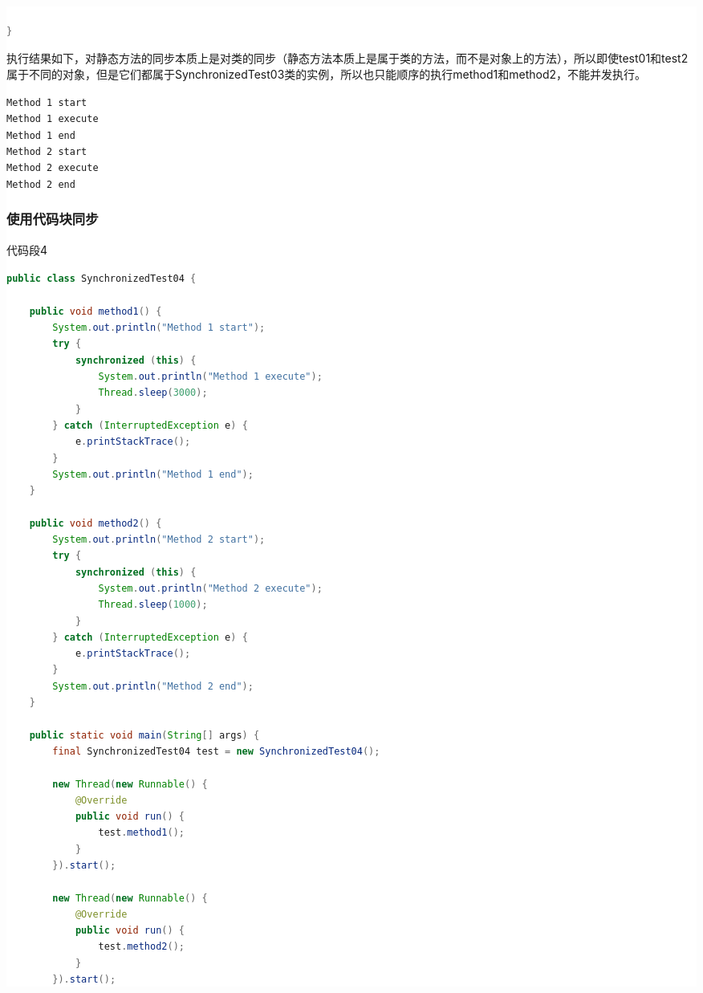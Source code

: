 ```java

}
```

执行结果如下，对静态方法的同步本质上是对类的同步（静态方法本质上是属于类的方法，而不是对象上的方法），所以即使test01和test2属于不同的对象，但是它们都属于SynchronizedTest03类的实例，所以也只能顺序的执行method1和method2，不能并发执行。

```
Method 1 start
Method 1 execute
Method 1 end
Method 2 start
Method 2 execute
Method 2 end
```

### 使用代码块同步

代码段4

```java
public class SynchronizedTest04 {

    public void method1() {
        System.out.println("Method 1 start");
        try {
            synchronized (this) {
                System.out.println("Method 1 execute");
                Thread.sleep(3000);
            }
        } catch (InterruptedException e) {
            e.printStackTrace();
        }
        System.out.println("Method 1 end");
    }

    public void method2() {
        System.out.println("Method 2 start");
        try {
            synchronized (this) {
                System.out.println("Method 2 execute");
                Thread.sleep(1000);
            }
        } catch (InterruptedException e) {
            e.printStackTrace();
        }
        System.out.println("Method 2 end");
    }

    public static void main(String[] args) {
        final SynchronizedTest04 test = new SynchronizedTest04();

        new Thread(new Runnable() {
            @Override
            public void run() {
                test.method1();
            }
        }).start();

        new Thread(new Runnable() {
            @Override
            public void run() {
                test.method2();
            }
        }).start();
```